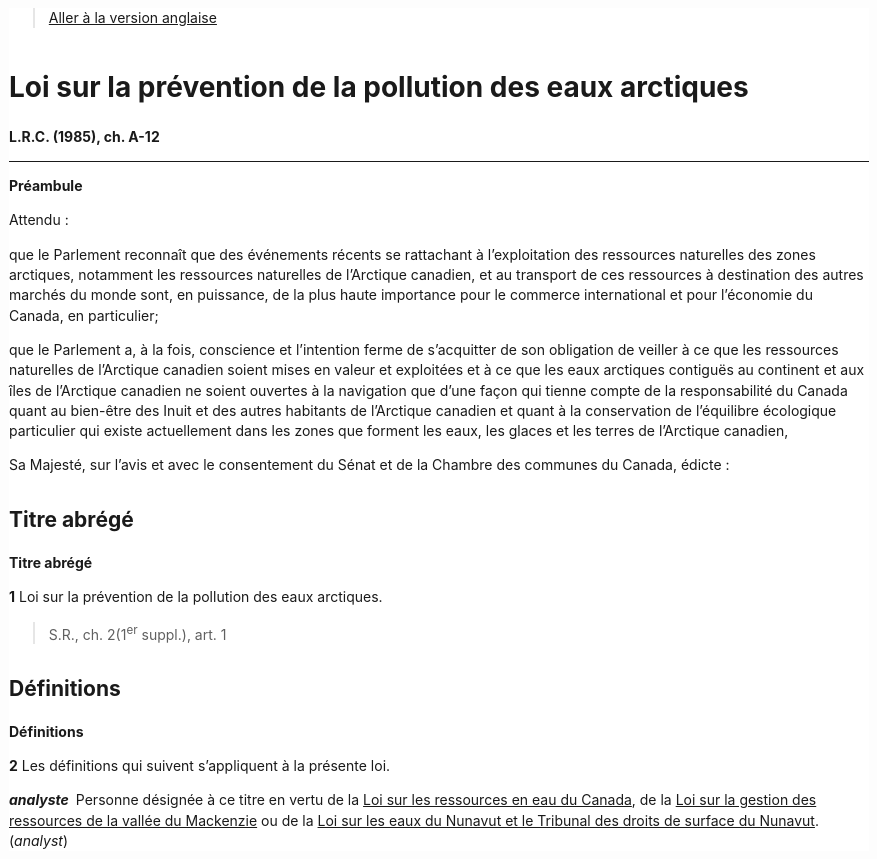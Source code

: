 > [Aller à la version anglaise](/en/Acts/Revised%20Statutes%20of%20Canada/A/A-12.md)

# Loi sur la prévention de la pollution des eaux arctiques

**L.R.C. (1985), ch. A-12**


----------




**Préambule**

Attendu :

que le Parlement reconnaît que des événements récents se rattachant à l’exploitation des ressources naturelles des zones arctiques, notamment les ressources naturelles de l’Arctique canadien, et au transport de ces ressources à destination des autres marchés du monde sont, en puissance, de la plus haute importance pour le commerce international et pour l’économie du Canada, en particulier;

que le Parlement a, à la fois, conscience et l’intention ferme de s’acquitter de son obligation de veiller à ce que les ressources naturelles de l’Arctique canadien soient mises en valeur et exploitées et à ce que les eaux arctiques contiguës au continent et aux îles de l’Arctique canadien ne soient ouvertes à la navigation que d’une façon qui tienne compte de la responsabilité du Canada quant au bien-être des Inuit et des autres habitants de l’Arctique canadien et quant à la conservation de l’équilibre écologique particulier qui existe actuellement dans les zones que forment les eaux, les glaces et les terres de l’Arctique canadien,



Sa Majesté, sur l’avis et avec le consentement du Sénat et de la Chambre des communes du Canada, édicte :






## Titre abrégé



**Titre abrégé**

**1** Loi sur la prévention de la pollution des eaux arctiques.
> S.R., ch. 2(1<sup>er</sup> suppl.), art. 1





## Définitions



**Définitions**

**2** Les définitions qui suivent s’appliquent à la présente loi.

***analyste*** Personne désignée à ce titre en vertu de la [Loi sur les ressources en eau du Canada](/fr/Lois/Lois%20révisées%20du%20Canada/C/C-11.md), de la [Loi sur la gestion des ressources de la vallée du Mackenzie](/fr/Lois/Lois%20du%20Canada/1998/ch.%2025.md) ou de la [Loi sur les eaux du Nunavut et le Tribunal des droits de surface du Nunavut](/fr/Lois/Lois%20du%20Canada/2002/ch.%2010.md). (*analyst*)
